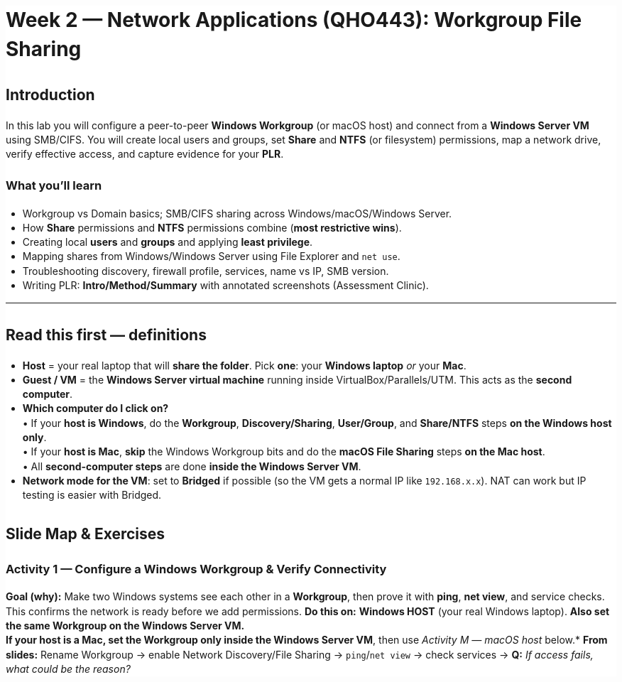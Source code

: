 # Week 2 — Network Applications (QHO443): Workgroup File Sharing


## Introduction
In this lab you will configure a peer-to-peer **Windows Workgroup** (or macOS host) and connect from a **Windows Server VM** using SMB/CIFS. You will create local users and groups, set **Share** and **NTFS** (or filesystem) permissions, map a network drive, verify effective access, and capture evidence for your **PLR**.

### What you’ll learn
- Workgroup vs Domain basics; SMB/CIFS sharing across Windows/macOS/Windows Server.
- How **Share** permissions and **NTFS** permissions combine (**most restrictive wins**).
- Creating local **users** and **groups** and applying **least privilege**.
- Mapping shares from Windows/Windows Server using File Explorer and `net use`.
- Troubleshooting discovery, firewall profile, services, name vs IP, SMB version.
- Writing PLR: **Intro/Method/Summary** with annotated screenshots (Assessment Clinic).

---

## Read this first — definitions 

- **Host** = your real laptop that will **share the folder**. Pick **one**: your **Windows laptop** *or* your **Mac**.
- **Guest / VM** = the **Windows Server virtual machine** running inside VirtualBox/Parallels/UTM. This acts as the **second computer**.
- **Which computer do I click on?**  
  • If your **host is Windows**, do the **Workgroup**, **Discovery/Sharing**, **User/Group**, and **Share/NTFS** steps **on the Windows host only**.  
  • If your **host is Mac**, **skip** the Windows Workgroup bits and do the **macOS File Sharing** steps **on the Mac host**.  
  • All **second-computer steps** are done **inside the Windows Server VM**.
- **Network mode for the VM**: set to **Bridged** if possible (so the VM gets a normal IP like `192.168.x.x`). NAT can work but IP testing is easier with Bridged.

## Slide Map & Exercises 

### Activity 1 — Configure a Windows Workgroup & Verify Connectivity
**Goal (why):** Make two Windows systems see each other in a **Workgroup**, then prove it with **ping**, **net view**, and service checks. This confirms the network is ready before we add permissions. 
**Do this on:** **Windows HOST** (your real Windows laptop). **Also set the same Workgroup on the Windows Server VM.**  
**If your host is a Mac, set the Workgroup only inside the Windows Server VM**, then use *Activity M — macOS host* below.*
**From slides:** Rename Workgroup → enable Network Discovery/File Sharing → `ping`/`net view` → check services → **Q:** *If access fails, what could be the reason?*
